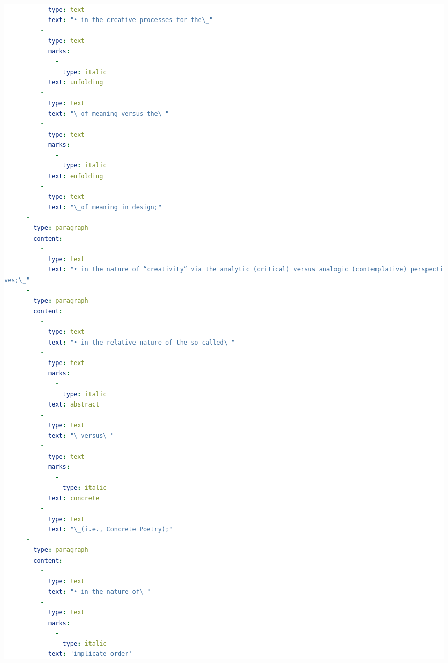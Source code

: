 ```yaml
            type: text
            text: "• in the creative processes for the\_"
          -
            type: text
            marks:
              -
                type: italic
            text: unfolding
          -
            type: text
            text: "\_of meaning versus the\_"
          -
            type: text
            marks:
              -
                type: italic
            text: enfolding
          -
            type: text
            text: "\_of meaning in design;"
      -
        type: paragraph
        content:
          -
            type: text
            text: "• in the nature of “creativity” via the analytic (critical) versus analogic (contemplative) perspectives;\_"
      -
        type: paragraph
        content:
          -
            type: text
            text: "• in the relative nature of the so-called\_"
          -
            type: text
            marks:
              -
                type: italic
            text: abstract
          -
            type: text
            text: "\_versus\_"
          -
            type: text
            marks:
              -
                type: italic
            text: concrete
          -
            type: text
            text: "\_(i.e., Concrete Poetry);"
      -
        type: paragraph
        content:
          -
            type: text
            text: "• in the nature of\_"
          -
            type: text
            marks:
              -
                type: italic
            text: 'implicate order'
```